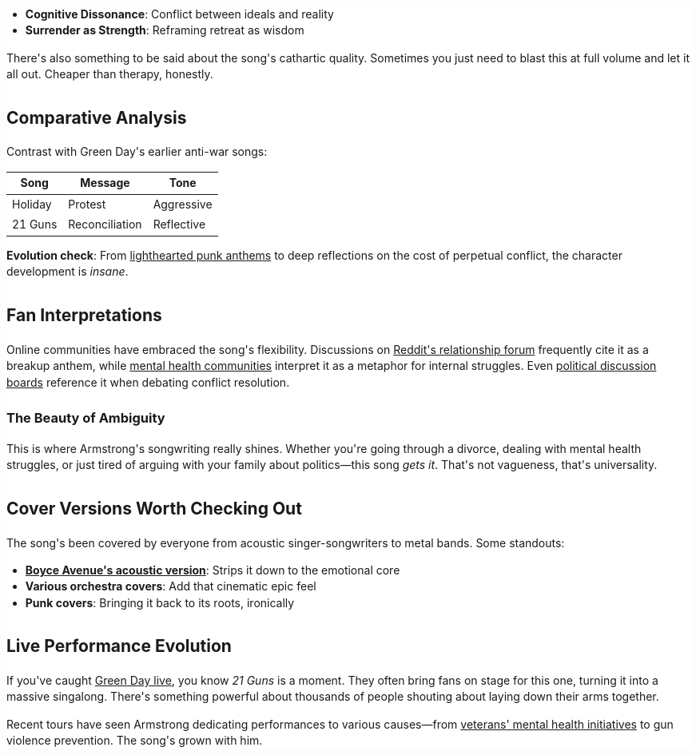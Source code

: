 - **Cognitive Dissonance**: Conflict between ideals and reality
- **Surrender as Strength**: Reframing retreat as wisdom

There's also something to be said about the song's cathartic quality. Sometimes you just need to blast this at full volume and let it all out. Cheaper than therapy, honestly.

## Comparative Analysis

Contrast with Green Day's earlier anti-war songs:

| Song    | Message        | Tone       |
| ------- | -------------- | ---------- |
| Holiday | Protest        | Aggressive |
| 21 Guns | Reconciliation | Reflective |

**Evolution check**: From [lighthearted punk anthems](https://www.kerrang.com/green-day-best-songs-ranked) to deep reflections on the cost of perpetual conflict, the character development is _insane_.

## Fan Interpretations

Online communities have embraced the song's flexibility. Discussions on [Reddit's relationship forum](https://www.reddit.com/r/relationships/) frequently cite it as a breakup anthem, while [mental health communities](https://www.reddit.com/r/mentalhealth/) interpret it as a metaphor for internal struggles. Even [political discussion boards](https://www.reddit.com/r/politics/) reference it when debating conflict resolution.

### The Beauty of Ambiguity

This is where Armstrong's songwriting really shines. Whether you're going through a divorce, dealing with mental health struggles, or just tired of arguing with your family about politics—this song _gets it_. That's not vagueness, that's universality.

## Cover Versions Worth Checking Out

The song's been covered by everyone from acoustic singer-songwriters to metal bands. Some standouts:

- **[Boyce Avenue's acoustic version](https://www.youtube.com/watch?v=example)**: Strips it down to the emotional core
- **Various orchestra covers**: Add that cinematic epic feel
- **Punk covers**: Bringing it back to its roots, ironically

## Live Performance Evolution

If you've caught [Green Day live](https://www.greenday.com/tour), you know _21 Guns_ is a moment. They often bring fans on stage for this one, turning it into a massive singalong. There's something powerful about thousands of people shouting about laying down their arms together.

Recent tours have seen Armstrong dedicating performances to various causes—from [veterans' mental health initiatives](https://www.veteranscrisisline.net/) to gun violence prevention. The song's grown with him.
